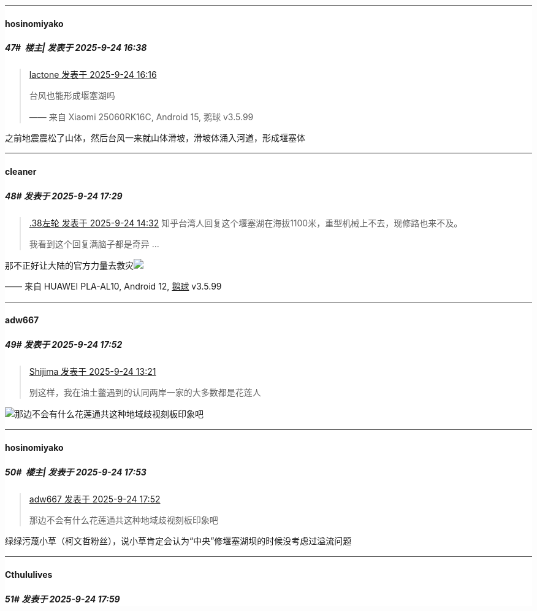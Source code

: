 
*****

####  hosinomiyako  
##### 47#         楼主| 发表于 2025-9-24 16:38

<blockquote><a href="httphttps://stage1st.com/2b/forum.php?mod=redirect&amp;goto=findpost&amp;pid=68482015&amp;ptid=2262854" target="_blank">lactone 发表于 2025-9-24 16:16</a>

台风也能形成堰塞湖吗

—— 来自 Xiaomi 25060RK16C, Android 15, 鹅球 v3.5.99</blockquote>
之前地震震松了山体，然后台风一来就山体滑坡，滑坡体涌入河道，形成堰塞体


*****

####  cleaner  
##### 48#       发表于 2025-9-24 17:29

<blockquote><a href="httphttps://stage1st.com/2b/forum.php?mod=redirect&amp;goto=findpost&amp;pid=68481516&amp;ptid=2262854" target="_blank">.38左轮 发表于 2025-9-24 14:32</a>
知乎台湾人回复这个堰塞湖在海拔1100米，重型机械上不去，现修路也来不及。

我看到这个回复满脑子都是奇异 ...</blockquote>
那不正好让大陆的官方力量去救灾<img src="https://static.stage1st.com/image/smiley/face2017/053.png" referrerpolicy="no-referrer">

—— 来自 HUAWEI PLA-AL10, Android 12, [鹅球](https://www.pgyer.com/GcUxKd4w) v3.5.99


*****

####  adw667  
##### 49#       发表于 2025-9-24 17:52

<blockquote><a href="httphttps://stage1st.com/2b/forum.php?mod=redirect&amp;goto=findpost&amp;pid=68481178&amp;ptid=2262854" target="_blank">Shijima 发表于 2025-9-24 13:21</a>

别这样，我在油土鳖遇到的认同两岸一家的大多数都是花莲人</blockquote>
<img src="https://static.stage1st.com/image/smiley/face2017/068.png" referrerpolicy="no-referrer">那边不会有什么花莲通共这种地域歧视刻板印象吧

*****

####  hosinomiyako  
##### 50#         楼主| 发表于 2025-9-24 17:53

<blockquote><a href="httphttps://stage1st.com/2b/forum.php?mod=redirect&amp;goto=findpost&amp;pid=68482609&amp;ptid=2262854" target="_blank">adw667 发表于 2025-9-24 17:52</a>

那边不会有什么花莲通共这种地域歧视刻板印象吧</blockquote>
绿绿污蔑小草（柯文哲粉丝），说小草肯定会认为“中央”修堰塞湖坝的时候没考虑过溢流问题


*****

####  Cthululives  
##### 51#       发表于 2025-9-24 17:59
